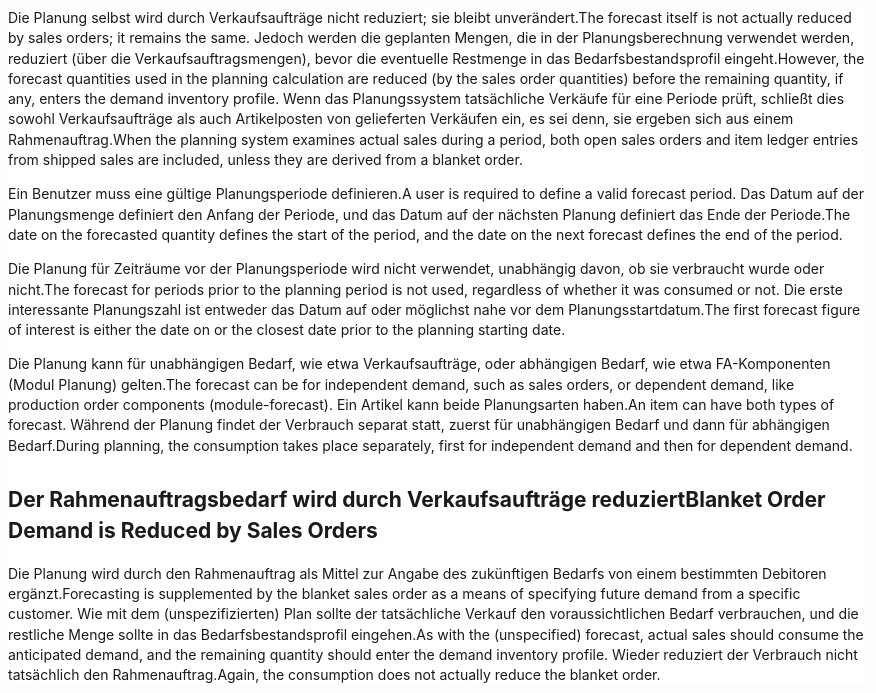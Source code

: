  <span data-ttu-id="4f7c9-172">Die Planung selbst wird durch Verkaufsaufträge nicht reduziert; sie bleibt unverändert.</span><span class="sxs-lookup"><span data-stu-id="4f7c9-172">The forecast itself is not actually reduced by sales orders; it remains the same.</span></span> <span data-ttu-id="4f7c9-173">Jedoch werden die geplanten Mengen, die in der Planungsberechnung verwendet werden, reduziert (über die Verkaufsauftragsmengen), bevor die eventuelle Restmenge in das Bedarfsbestandsprofil eingeht.</span><span class="sxs-lookup"><span data-stu-id="4f7c9-173">However, the forecast quantities used in the planning calculation are reduced (by the sales order quantities) before the remaining quantity, if any, enters the demand inventory profile.</span></span> <span data-ttu-id="4f7c9-174">Wenn das Planungssystem tatsächliche Verkäufe für eine Periode prüft, schließt dies sowohl Verkaufsaufträge als auch Artikelposten von gelieferten Verkäufen ein, es sei denn, sie ergeben sich aus einem Rahmenauftrag.</span><span class="sxs-lookup"><span data-stu-id="4f7c9-174">When the planning system examines actual sales during a period, both open sales orders and item ledger entries from shipped sales are included, unless they are derived from a blanket order.</span></span>  

 <span data-ttu-id="4f7c9-175">Ein Benutzer muss eine gültige Planungsperiode definieren.</span><span class="sxs-lookup"><span data-stu-id="4f7c9-175">A user is required to define a valid forecast period.</span></span> <span data-ttu-id="4f7c9-176">Das Datum auf der Planungsmenge definiert den Anfang der Periode, und das Datum auf der nächsten Planung definiert das Ende der Periode.</span><span class="sxs-lookup"><span data-stu-id="4f7c9-176">The date on the forecasted quantity defines the start of the period, and the date on the next forecast defines the end of the period.</span></span>  

 <span data-ttu-id="4f7c9-177">Die Planung für Zeiträume vor der Planungsperiode wird nicht verwendet, unabhängig davon, ob sie verbraucht wurde oder nicht.</span><span class="sxs-lookup"><span data-stu-id="4f7c9-177">The forecast for periods prior to the planning period is not used, regardless of whether it was consumed or not.</span></span> <span data-ttu-id="4f7c9-178">Die erste interessante Planungszahl ist entweder das Datum auf oder möglichst nahe vor dem Planungsstartdatum.</span><span class="sxs-lookup"><span data-stu-id="4f7c9-178">The first forecast figure of interest is either the date on or the closest date prior to the planning starting date.</span></span>  

 <span data-ttu-id="4f7c9-179">Die Planung kann für unabhängigen Bedarf, wie etwa Verkaufsaufträge, oder abhängigen Bedarf, wie etwa FA-Komponenten (Modul Planung) gelten.</span><span class="sxs-lookup"><span data-stu-id="4f7c9-179">The forecast can be for independent demand, such as sales orders, or dependent demand, like production order components (module-forecast).</span></span> <span data-ttu-id="4f7c9-180">Ein Artikel kann beide Planungsarten haben.</span><span class="sxs-lookup"><span data-stu-id="4f7c9-180">An item can have both types of forecast.</span></span> <span data-ttu-id="4f7c9-181">Während der Planung findet der Verbrauch separat statt, zuerst für unabhängigen Bedarf und dann für abhängigen Bedarf.</span><span class="sxs-lookup"><span data-stu-id="4f7c9-181">During planning, the consumption takes place separately, first for independent demand and then for dependent demand.</span></span>  

## <a name="blanket-order-demand-is-reduced-by-sales-orders"></a><span data-ttu-id="4f7c9-182">Der Rahmenauftragsbedarf wird durch Verkaufsaufträge reduziert</span><span class="sxs-lookup"><span data-stu-id="4f7c9-182">Blanket Order Demand is Reduced by Sales Orders</span></span>  
 <span data-ttu-id="4f7c9-183">Die Planung wird durch den Rahmenauftrag als Mittel zur Angabe des zukünftigen Bedarfs von einem bestimmten Debitoren ergänzt.</span><span class="sxs-lookup"><span data-stu-id="4f7c9-183">Forecasting is supplemented by the blanket sales order as a means of specifying future demand from a specific customer.</span></span> <span data-ttu-id="4f7c9-184">Wie mit dem (unspezifizierten) Plan sollte der tatsächliche Verkauf den voraussichtlichen Bedarf verbrauchen, und die restliche Menge sollte in das Bedarfsbestandsprofil eingehen.</span><span class="sxs-lookup"><span data-stu-id="4f7c9-184">As with the (unspecified) forecast, actual sales should consume the anticipated demand, and the remaining quantity should enter the demand inventory profile.</span></span> <span data-ttu-id="4f7c9-185">Wieder reduziert der Verbrauch nicht tatsächlich den Rahmenauftrag.</span><span class="sxs-lookup"><span data-stu-id="4f7c9-185">Again, the consumption does not actually reduce the blanket order.</span></span>  

